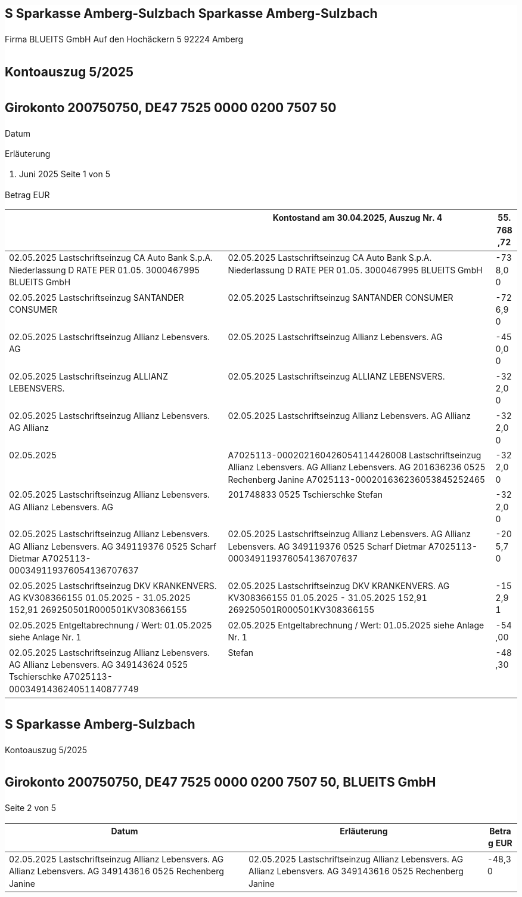 ## S Sparkasse Amberg-Sulzbach Sparkasse Amberg-Sulzbach



Firma BLUEITS GmbH Auf den Hochäckern 5 92224 Amberg

## Kontoauszug 5/2025

## Girokonto 200750750, DE47 7525 0000 0200 7507 50

Datum

Erläuterung

1. Juni 2025 Seite 1 von 5

Betrag EUR

|                                                                                                                                             | Kontostand am 30.04.2025, Auszug Nr. 4                                                                                                                                | 55.768,72   |
|---------------------------------------------------------------------------------------------------------------------------------------------|-----------------------------------------------------------------------------------------------------------------------------------------------------------------------|-------------|
| 02.05.2025 Lastschriftseinzug CA Auto Bank S.p.A. Niederlassung D RATE PER 01.05. 3000467995 BLUEITS GmbH                                   | 02.05.2025 Lastschriftseinzug CA Auto Bank S.p.A. Niederlassung D RATE PER 01.05. 3000467995 BLUEITS GmbH                                                             | -738,00     |
| 02.05.2025 Lastschriftseinzug SANTANDER CONSUMER                                                                                            | 02.05.2025 Lastschriftseinzug SANTANDER CONSUMER                                                                                                                      | -726,90     |
| 02.05.2025 Lastschriftseinzug Allianz Lebensvers. AG                                                                                        | 02.05.2025 Lastschriftseinzug Allianz Lebensvers. AG                                                                                                                  | -450,00     |
| 02.05.2025 Lastschriftseinzug ALLIANZ LEBENSVERS.                                                                                           | 02.05.2025 Lastschriftseinzug ALLIANZ LEBENSVERS.                                                                                                                     | -322,00     |
| 02.05.2025 Lastschriftseinzug Allianz Lebensvers. AG Allianz                                                                                | 02.05.2025 Lastschriftseinzug Allianz Lebensvers. AG Allianz                                                                                                          | -322,00     |
| 02.05.2025                                                                                                                                  | A7025113-000202160426054114426008 Lastschriftseinzug Allianz Lebensvers. AG Allianz Lebensvers. AG 201636236 0525 Rechenberg Janine A7025113-000201636236053845252465 | -322,00     |
| 02.05.2025 Lastschriftseinzug Allianz Lebensvers. AG Allianz Lebensvers. AG                                                                 | 201748833 0525 Tschierschke Stefan                                                                                                                                    | -322,00     |
| 02.05.2025 Lastschriftseinzug Allianz Lebensvers. AG Allianz Lebensvers. AG 349119376 0525 Scharf Dietmar A7025113-000349119376054136707637 | 02.05.2025 Lastschriftseinzug Allianz Lebensvers. AG Allianz Lebensvers. AG 349119376 0525 Scharf Dietmar A7025113-000349119376054136707637                           | -205,70     |
| 02.05.2025 Lastschriftseinzug DKV KRANKENVERS. AG KV308366155 01.05.2025 - 31.05.2025 152,91 269250501R000501KV308366155                    | 02.05.2025 Lastschriftseinzug DKV KRANKENVERS. AG KV308366155 01.05.2025 - 31.05.2025 152,91 269250501R000501KV308366155                                              | -152,91     |
| 02.05.2025 Entgeltabrechnung / Wert: 01.05.2025 siehe Anlage Nr. 1                                                                          | 02.05.2025 Entgeltabrechnung / Wert: 01.05.2025 siehe Anlage Nr. 1                                                                                                    | -54,00      |
| 02.05.2025 Lastschriftseinzug Allianz Lebensvers. AG Allianz Lebensvers. AG 349143624 0525 Tschierschke A7025113-000349143624051140877749   | Stefan                                                                                                                                                                | -48,30      |



## S Sparkasse Amberg-Sulzbach

Kontoauszug 5/2025

## Girokonto 200750750, DE47 7525 0000 0200 7507 50,  BLUEITS GmbH

Seite 2 von 5

| Datum                                                                                                                                                                     | Erläuterung                                                                                                                                                               | Betrag EUR   |
|---------------------------------------------------------------------------------------------------------------------------------------------------------------------------|---------------------------------------------------------------------------------------------------------------------------------------------------------------------------|--------------|
| 02.05.2025 Lastschriftseinzug Allianz Lebensvers. AG Allianz Lebensvers. AG 349143616 0525 Rechenberg Janine                                                              | 02.05.2025 Lastschriftseinzug Allianz Lebensvers. AG Allianz Lebensvers. AG 349143616 0525 Rechenberg Janine                                                              | -48,30       |